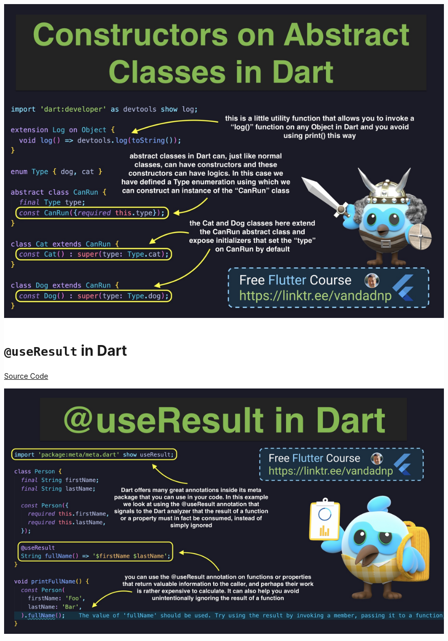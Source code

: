 ![](images/constructors-on-abstract-classes-in-dart.jpg)

# `@useResult` in Dart

[Source Code](source/useresult-in-dart.dart)

![](images/useresult-in-dart.jpg)
